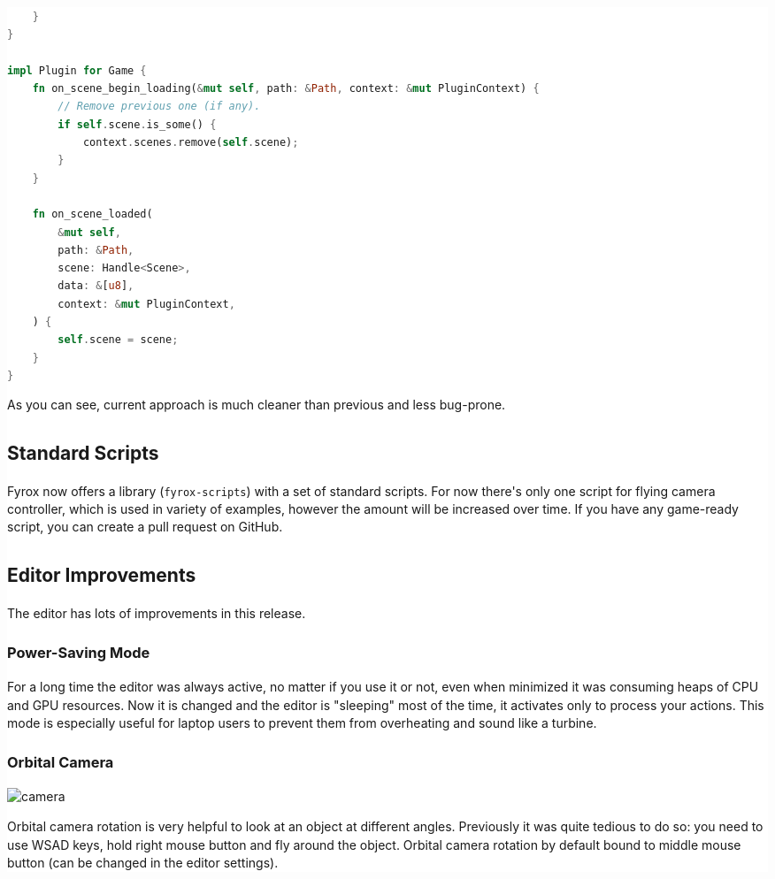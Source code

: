 ```rust
    }
}

impl Plugin for Game {
    fn on_scene_begin_loading(&mut self, path: &Path, context: &mut PluginContext) {
        // Remove previous one (if any).
        if self.scene.is_some() {
            context.scenes.remove(self.scene);
        }
    }

    fn on_scene_loaded(
        &mut self,
        path: &Path,
        scene: Handle<Scene>,
        data: &[u8],
        context: &mut PluginContext,
    ) {
        self.scene = scene;
    }
}
```

As you can see, current approach is much cleaner than previous and less bug-prone.

## Standard Scripts

Fyrox now offers a library (`fyrox-scripts`) with a set of standard scripts. For now there's only one script for flying 
camera controller, which is used in variety of examples, however the amount will be increased over time. If you have
any game-ready script, you can create a pull request on GitHub. 

## Editor Improvements

The editor has lots of improvements in this release.

### Power-Saving Mode

For a long time the editor was always active, no matter if you use it or not, even when minimized it was consuming heaps
of CPU and GPU resources. Now it is changed and the editor is "sleeping" most of the time, it activates only to process
your actions. This mode is especially useful for laptop users to prevent them from overheating and sound like a turbine.

### Orbital Camera

![camera](/assets/0.32/camera.gif)

Orbital camera rotation is very helpful to look at an object at different angles. Previously it was quite tedious to
do so: you need to use WSAD keys, hold right mouse button and fly around the object. Orbital camera rotation by default
bound to middle mouse button (can be changed in the editor settings).
